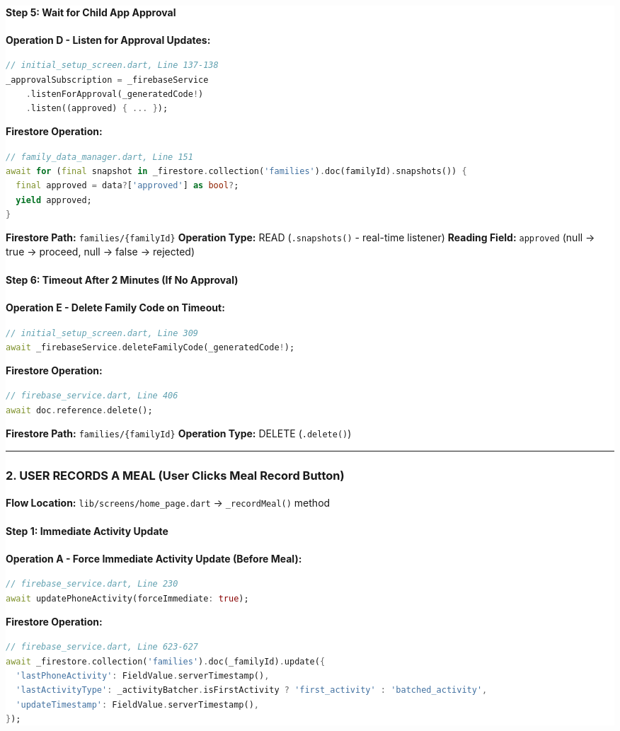 #### Step 5: Wait for Child App Approval

**Operation D - Listen for Approval Updates:**
```dart
// initial_setup_screen.dart, Line 137-138
_approvalSubscription = _firebaseService
    .listenForApproval(_generatedCode!)
    .listen((approved) { ... });
```

**Firestore Operation:**
```dart
// family_data_manager.dart, Line 151
await for (final snapshot in _firestore.collection('families').doc(familyId).snapshots()) {
  final approved = data?['approved'] as bool?;
  yield approved;
}
```

**Firestore Path:** `families/{familyId}`
**Operation Type:** READ (`.snapshots()` - real-time listener)
**Reading Field:** `approved` (null → true → proceed, null → false → rejected)

#### Step 6: Timeout After 2 Minutes (If No Approval)

**Operation E - Delete Family Code on Timeout:**
```dart
// initial_setup_screen.dart, Line 309
await _firebaseService.deleteFamilyCode(_generatedCode!);
```

**Firestore Operation:**
```dart
// firebase_service.dart, Line 406
await doc.reference.delete();
```

**Firestore Path:** `families/{familyId}`
**Operation Type:** DELETE (`.delete()`)

---

### 2. USER RECORDS A MEAL (User Clicks Meal Record Button)

**Flow Location:** `lib/screens/home_page.dart` → `_recordMeal()` method

#### Step 1: Immediate Activity Update

**Operation A - Force Immediate Activity Update (Before Meal):**
```dart
// firebase_service.dart, Line 230
await updatePhoneActivity(forceImmediate: true);
```

**Firestore Operation:**
```dart
// firebase_service.dart, Line 623-627
await _firestore.collection('families').doc(_familyId).update({
  'lastPhoneActivity': FieldValue.serverTimestamp(),
  'lastActivityType': _activityBatcher.isFirstActivity ? 'first_activity' : 'batched_activity',
  'updateTimestamp': FieldValue.serverTimestamp(),
});
```
